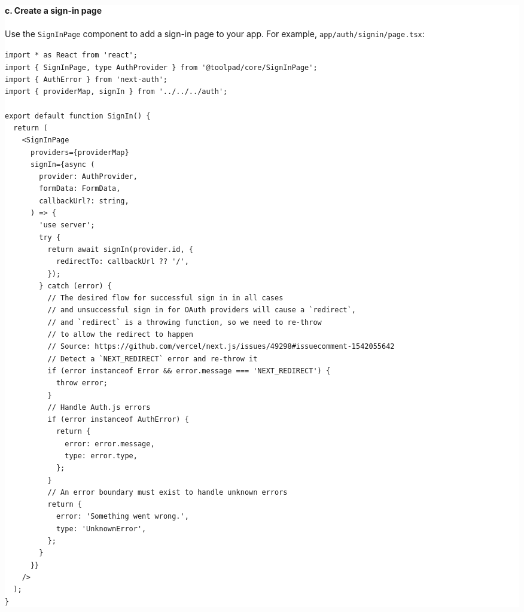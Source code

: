 #### c. Create a sign-in page

Use the `SignInPage` component to add a sign-in page to your app. For example, `app/auth/signin/page.tsx`:

```tsx title="app/auth/signin/page.tsx"
import * as React from 'react';
import { SignInPage, type AuthProvider } from '@toolpad/core/SignInPage';
import { AuthError } from 'next-auth';
import { providerMap, signIn } from '../../../auth';

export default function SignIn() {
  return (
    <SignInPage
      providers={providerMap}
      signIn={async (
        provider: AuthProvider,
        formData: FormData,
        callbackUrl?: string,
      ) => {
        'use server';
        try {
          return await signIn(provider.id, {
            redirectTo: callbackUrl ?? '/',
          });
        } catch (error) {
          // The desired flow for successful sign in in all cases
          // and unsuccessful sign in for OAuth providers will cause a `redirect`,
          // and `redirect` is a throwing function, so we need to re-throw
          // to allow the redirect to happen
          // Source: https://github.com/vercel/next.js/issues/49298#issuecomment-1542055642
          // Detect a `NEXT_REDIRECT` error and re-throw it
          if (error instanceof Error && error.message === 'NEXT_REDIRECT') {
            throw error;
          }
          // Handle Auth.js errors
          if (error instanceof AuthError) {
            return {
              error: error.message,
              type: error.type,
            };
          }
          // An error boundary must exist to handle unknown errors
          return {
            error: 'Something went wrong.',
            type: 'UnknownError',
          };
        }
      }}
    />
  );
}
```
